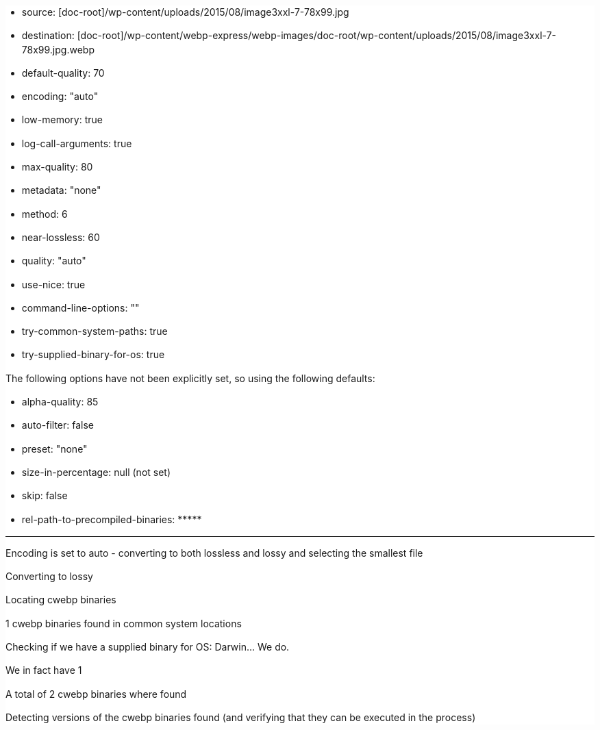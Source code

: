 - source: [doc-root]/wp-content/uploads/2015/08/image3xxl-7-78x99.jpg

- destination: [doc-root]/wp-content/webp-express/webp-images/doc-root/wp-content/uploads/2015/08/image3xxl-7-78x99.jpg.webp

- default-quality: 70

- encoding: "auto"

- low-memory: true

- log-call-arguments: true

- max-quality: 80

- metadata: "none"

- method: 6

- near-lossless: 60

- quality: "auto"

- use-nice: true

- command-line-options: ""

- try-common-system-paths: true

- try-supplied-binary-for-os: true


The following options have not been explicitly set, so using the following defaults:

- alpha-quality: 85

- auto-filter: false

- preset: "none"

- size-in-percentage: null (not set)

- skip: false

- rel-path-to-precompiled-binaries: *****

------------


Encoding is set to auto - converting to both lossless and lossy and selecting the smallest file


Converting to lossy

Locating cwebp binaries

1 cwebp binaries found in common system locations

Checking if we have a supplied binary for OS: Darwin... We do.

We in fact have 1

A total of 2 cwebp binaries where found

Detecting versions of the cwebp binaries found (and verifying that they can be executed in the process)
